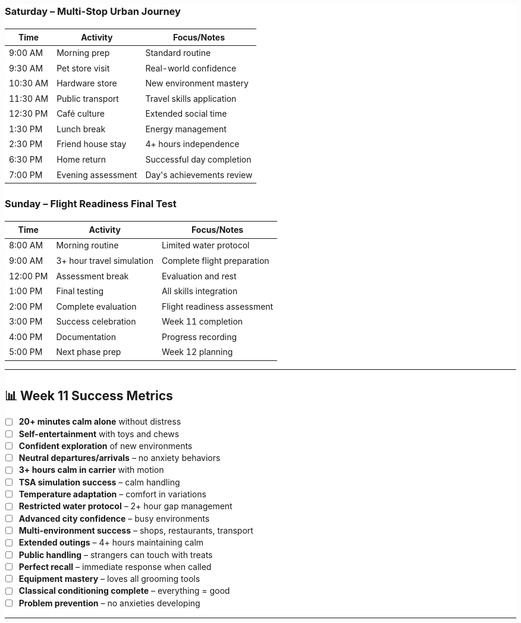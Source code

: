 ### **Saturday – Multi-Stop Urban Journey**



| Time | Activity | Focus/Notes |
|------|----------|-------------|
| 9:00 AM | Morning prep | Standard routine |
| 9:30 AM | Pet store visit | Real-world confidence |
| 10:30 AM | Hardware store | New environment mastery |
| 11:30 AM | Public transport | Travel skills application |
| 12:30 PM | Café culture | Extended social time |
| 1:30 PM | Lunch break | Energy management |
| 2:30 PM | Friend house stay | 4+ hours independence |
| 6:30 PM | Home return | Successful day completion |
| 7:00 PM | Evening assessment | Day's achievements review |

### **Sunday – Flight Readiness Final Test**



| Time | Activity | Focus/Notes |
|------|----------|-------------|
| 8:00 AM | Morning routine | Limited water protocol |
| 9:00 AM | 3+ hour travel simulation | Complete flight preparation |
| 12:00 PM | Assessment break | Evaluation and rest |
| 1:00 PM | Final testing | All skills integration |
| 2:00 PM | Complete evaluation | Flight readiness assessment |
| 3:00 PM | Success celebration | Week 11 completion |
| 4:00 PM | Documentation | Progress recording |
| 5:00 PM | Next phase prep | Week 12 planning |

---

## 📊 Week 11 Success Metrics
- [ ] **20+ minutes calm alone** without distress
- [ ] **Self-entertainment** with toys and chews
- [ ] **Confident exploration** of new environments
- [ ] **Neutral departures/arrivals** – no anxiety behaviors
- [ ] **3+ hours calm in carrier** with motion
- [ ] **TSA simulation success** – calm handling
- [ ] **Temperature adaptation** – comfort in variations
- [ ] **Restricted water protocol** – 2+ hour gap management
- [ ] **Advanced city confidence** – busy environments
- [ ] **Multi-environment success** – shops, restaurants, transport
- [ ] **Extended outings** – 4+ hours maintaining calm
- [ ] **Public handling** – strangers can touch with treats
- [ ] **Perfect recall** – immediate response when called
- [ ] **Equipment mastery** – loves all grooming tools
- [ ] **Classical conditioning complete** – everything = good
- [ ] **Problem prevention** – no anxieties developing

---